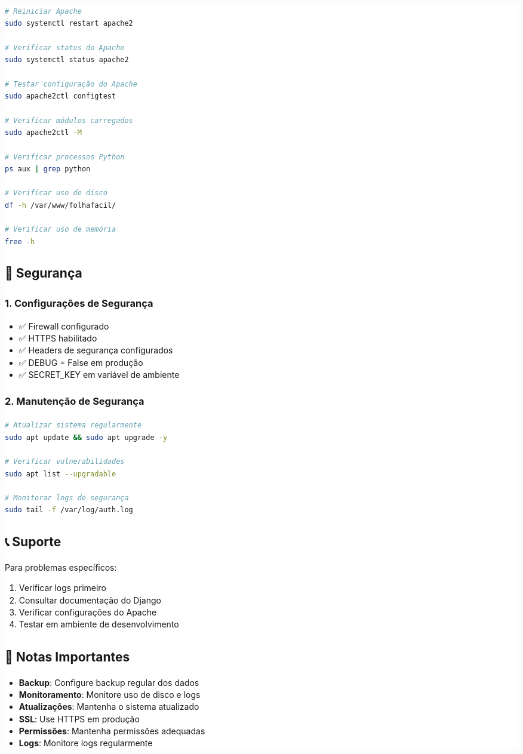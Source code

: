 ```bash
# Reiniciar Apache
sudo systemctl restart apache2

# Verificar status do Apache
sudo systemctl status apache2

# Testar configuração do Apache
sudo apache2ctl configtest

# Verificar módulos carregados
sudo apache2ctl -M

# Verificar processos Python
ps aux | grep python

# Verificar uso de disco
df -h /var/www/folhafacil/

# Verificar uso de memória
free -h
```

## 🔐 Segurança

### 1. Configurações de Segurança

- ✅ Firewall configurado
- ✅ HTTPS habilitado
- ✅ Headers de segurança configurados
- ✅ DEBUG = False em produção
- ✅ SECRET_KEY em variável de ambiente

### 2. Manutenção de Segurança

```bash
# Atualizar sistema regularmente
sudo apt update && sudo apt upgrade -y

# Verificar vulnerabilidades
sudo apt list --upgradable

# Monitorar logs de segurança
sudo tail -f /var/log/auth.log
```

## 📞 Suporte

Para problemas específicos:

1. Verificar logs primeiro
2. Consultar documentação do Django
3. Verificar configurações do Apache
4. Testar em ambiente de desenvolvimento

## 📝 Notas Importantes

- **Backup**: Configure backup regular dos dados
- **Monitoramento**: Monitore uso de disco e logs
- **Atualizações**: Mantenha o sistema atualizado
- **SSL**: Use HTTPS em produção
- **Permissões**: Mantenha permissões adequadas
- **Logs**: Monitore logs regularmente
